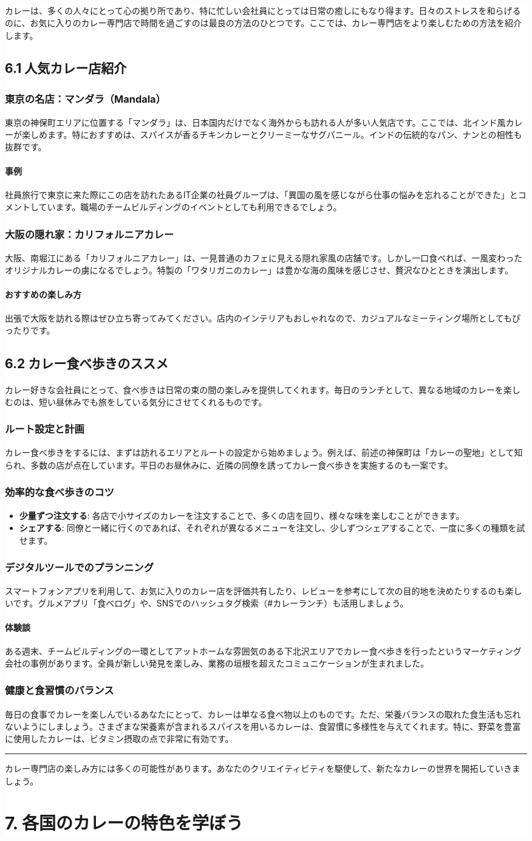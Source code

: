 カレーは、多くの人々にとって心の拠り所であり、特に忙しい会社員にとっては日常の癒しにもなり得ます。日々のストレスを和らげるのに、お気に入りのカレー専門店で時間を過ごすのは最良の方法のひとつです。ここでは、カレー専門店をより楽しむための方法を紹介します。

## 6.1 人気カレー店紹介

### 東京の名店：マンダラ（Mandala）
東京の神保町エリアに位置する「マンダラ」は、日本国内だけでなく海外からも訪れる人が多い人気店です。ここでは、北インド風カレーが楽しめます。特におすすめは、スパイスが香るチキンカレーとクリーミーなサグパニール。インドの伝統的なパン、ナンとの相性も抜群です。

#### 事例
社員旅行で東京に来た際にこの店を訪れたあるIT企業の社員グループは、「異国の風を感じながら仕事の悩みを忘れることができた」とコメントしています。職場のチームビルディングのイベントとしても利用できるでしょう。

### 大阪の隠れ家：カリフォルニアカレー
大阪、南堀江にある「カリフォルニアカレー」は、一見普通のカフェに見える隠れ家風の店舗です。しかし一口食べれば、一風変わったオリジナルカレーの虜になるでしょう。特製の「ワタリガニのカレー」は豊かな海の風味を感じさせ、贅沢なひとときを演出します。

#### おすすめの楽しみ方
出張で大阪を訪れる際はぜひ立ち寄ってみてください。店内のインテリアもおしゃれなので、カジュアルなミーティング場所としてもぴったりです。

## 6.2 カレー食べ歩きのススメ

カレー好きな会社員にとって、食べ歩きは日常の束の間の楽しみを提供してくれます。毎日のランチとして、異なる地域のカレーを楽しむのは、短い昼休みでも旅をしている気分にさせてくれるものです。

### ルート設定と計画
カレー食べ歩きをするには、まずは訪れるエリアとルートの設定から始めましょう。例えば、前述の神保町は「カレーの聖地」として知られ、多数の店が点在しています。平日のお昼休みに、近隣の同僚を誘ってカレー食べ歩きを実施するのも一案です。

### 効率的な食べ歩きのコツ
- **少量ずつ注文する**: 各店で小サイズのカレーを注文することで、多くの店を回り、様々な味を楽しむことができます。
- **シェアする**: 同僚と一緒に行くのであれば、それぞれが異なるメニューを注文し、少しずつシェアすることで、一度に多くの種類を試せます。

### デジタルツールでのプランニング
スマートフォンアプリを利用して、お気に入りのカレー店を評価共有したり、レビューを参考にして次の目的地を決めたりするのも楽しいです。グルメアプリ「食べログ」や、SNSでのハッシュタグ検索（#カレーランチ）も活用しましょう。

#### 体験談
ある週末、チームビルディングの一環としてアットホームな雰囲気のある下北沢エリアでカレー食べ歩きを行ったというマーケティング会社の事例があります。全員が新しい発見を楽しみ、業務の垣根を超えたコミュニケーションが生まれました。

### 健康と食習慣のバランス
毎日の食事でカレーを楽しんでいるあなたにとって、カレーは単なる食べ物以上のものです。ただ、栄養バランスの取れた食生活も忘れないようにしましょう。さまざまな栄養素が含まれるスパイスを用いるカレーは、食習慣に多様性を与えてくれます。特に、野菜を豊富に使用したカレーは、ビタミン摂取の点で非常に有効です。

---

カレー専門店の楽しみ方には多くの可能性があります。あなたのクリエイティビティを駆使して、新たなカレーの世界を開拓していきましょう。



# 7. 各国のカレーの特色を学ぼう

